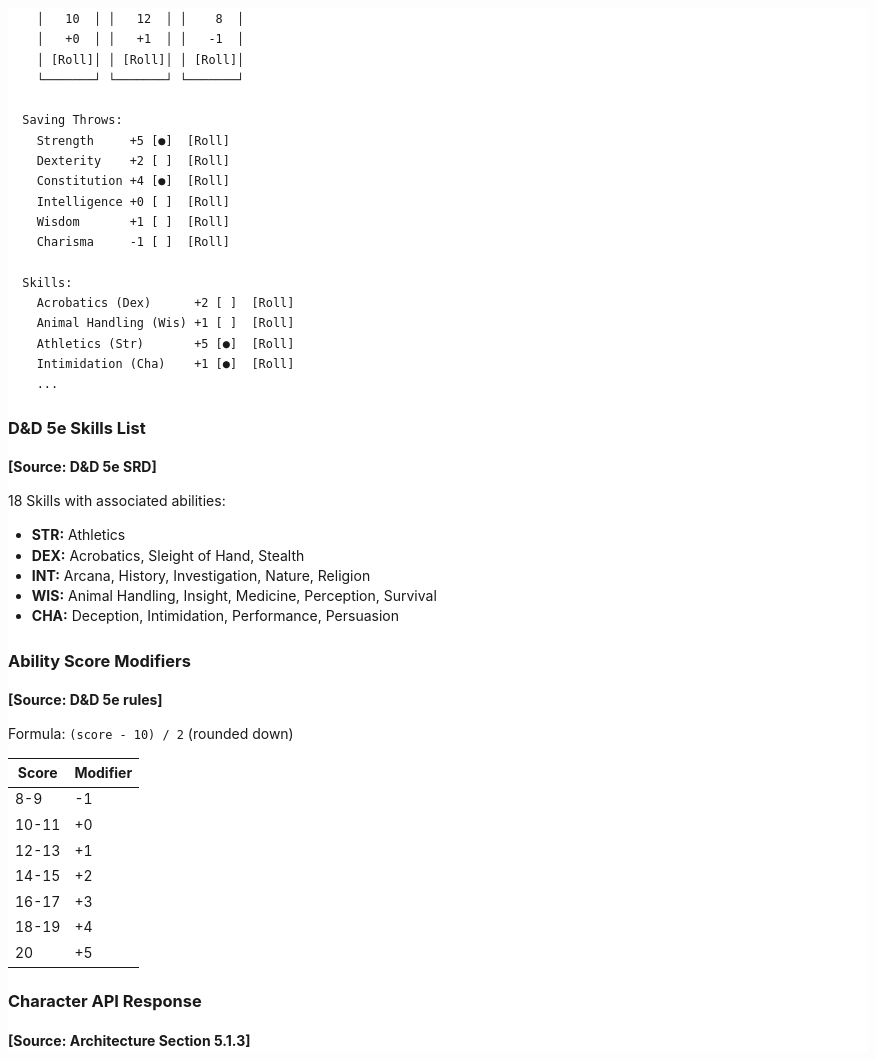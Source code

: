 ```
    │   10  │ │   12  │ │    8  │
    │   +0  │ │   +1  │ │   -1  │
    │ [Roll]│ │ [Roll]│ │ [Roll]│
    └───────┘ └───────┘ └───────┘

  Saving Throws:
    Strength     +5 [●]  [Roll]
    Dexterity    +2 [ ]  [Roll]
    Constitution +4 [●]  [Roll]
    Intelligence +0 [ ]  [Roll]
    Wisdom       +1 [ ]  [Roll]
    Charisma     -1 [ ]  [Roll]

  Skills:
    Acrobatics (Dex)      +2 [ ]  [Roll]
    Animal Handling (Wis) +1 [ ]  [Roll]
    Athletics (Str)       +5 [●]  [Roll]
    Intimidation (Cha)    +1 [●]  [Roll]
    ...
```

### D&D 5e Skills List
**[Source: D&D 5e SRD]**

18 Skills with associated abilities:
- **STR:** Athletics
- **DEX:** Acrobatics, Sleight of Hand, Stealth
- **INT:** Arcana, History, Investigation, Nature, Religion
- **WIS:** Animal Handling, Insight, Medicine, Perception, Survival
- **CHA:** Deception, Intimidation, Performance, Persuasion

### Ability Score Modifiers
**[Source: D&D 5e rules]**

Formula: `(score - 10) / 2` (rounded down)

| Score | Modifier |
|-------|----------|
| 8-9   | -1       |
| 10-11 | +0       |
| 12-13 | +1       |
| 14-15 | +2       |
| 16-17 | +3       |
| 18-19 | +4       |
| 20    | +5       |

### Character API Response
**[Source: Architecture Section 5.1.3]**
